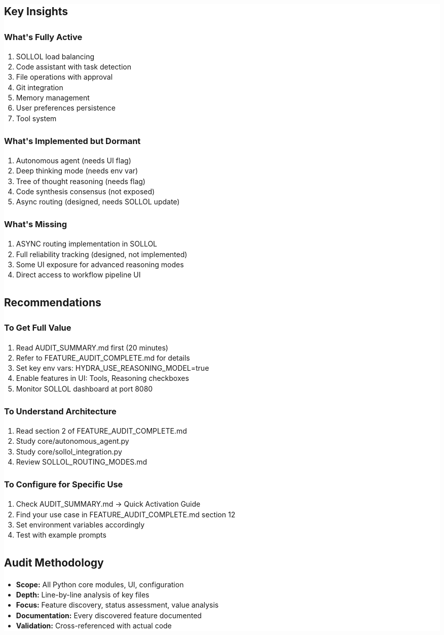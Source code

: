 ## Key Insights

### What's Fully Active
1. SOLLOL load balancing
2. Code assistant with task detection
3. File operations with approval
4. Git integration
5. Memory management
6. User preferences persistence
7. Tool system

### What's Implemented but Dormant
1. Autonomous agent (needs UI flag)
2. Deep thinking mode (needs env var)
3. Tree of thought reasoning (needs flag)
4. Code synthesis consensus (not exposed)
5. Async routing (designed, needs SOLLOL update)

### What's Missing
1. ASYNC routing implementation in SOLLOL
2. Full reliability tracking (designed, not implemented)
3. Some UI exposure for advanced reasoning modes
4. Direct access to workflow pipeline UI

## Recommendations

### To Get Full Value
1. Read AUDIT_SUMMARY.md first (20 minutes)
2. Refer to FEATURE_AUDIT_COMPLETE.md for details
3. Set key env vars: HYDRA_USE_REASONING_MODEL=true
4. Enable features in UI: Tools, Reasoning checkboxes
5. Monitor SOLLOL dashboard at port 8080

### To Understand Architecture
1. Read section 2 of FEATURE_AUDIT_COMPLETE.md
2. Study core/autonomous_agent.py
3. Study core/sollol_integration.py
4. Review SOLLOL_ROUTING_MODES.md

### To Configure for Specific Use
1. Check AUDIT_SUMMARY.md → Quick Activation Guide
2. Find your use case in FEATURE_AUDIT_COMPLETE.md section 12
3. Set environment variables accordingly
4. Test with example prompts

## Audit Methodology

- **Scope:** All Python core modules, UI, configuration
- **Depth:** Line-by-line analysis of key files
- **Focus:** Feature discovery, status assessment, value analysis
- **Documentation:** Every discovered feature documented
- **Validation:** Cross-referenced with actual code
